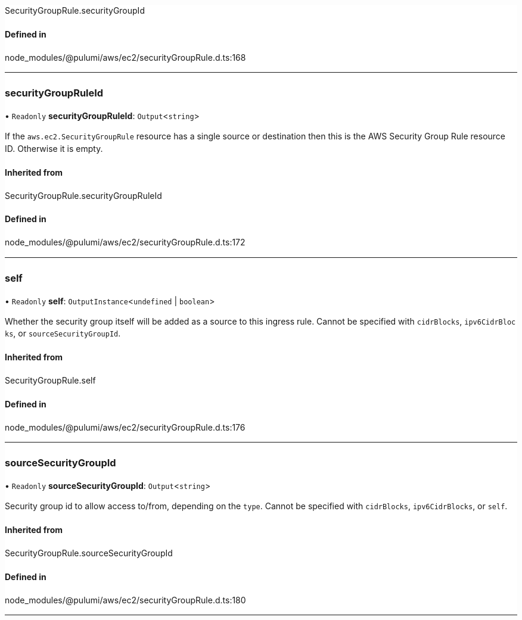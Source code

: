 SecurityGroupRule.securityGroupId

#### Defined in

node_modules/@pulumi/aws/ec2/securityGroupRule.d.ts:168

___

### securityGroupRuleId

• `Readonly` **securityGroupRuleId**: `Output`<`string`\>

If the `aws.ec2.SecurityGroupRule` resource has a single source or destination then this is the AWS Security Group Rule resource ID. Otherwise it is empty.

#### Inherited from

SecurityGroupRule.securityGroupRuleId

#### Defined in

node_modules/@pulumi/aws/ec2/securityGroupRule.d.ts:172

___

### self

• `Readonly` **self**: `OutputInstance`<`undefined` \| `boolean`\>

Whether the security group itself will be added as a source to this ingress rule. Cannot be specified with `cidrBlocks`, `ipv6CidrBlocks`, or `sourceSecurityGroupId`.

#### Inherited from

SecurityGroupRule.self

#### Defined in

node_modules/@pulumi/aws/ec2/securityGroupRule.d.ts:176

___

### sourceSecurityGroupId

• `Readonly` **sourceSecurityGroupId**: `Output`<`string`\>

Security group id to allow access to/from, depending on the `type`. Cannot be specified with `cidrBlocks`, `ipv6CidrBlocks`, or `self`.

#### Inherited from

SecurityGroupRule.sourceSecurityGroupId

#### Defined in

node_modules/@pulumi/aws/ec2/securityGroupRule.d.ts:180

___
